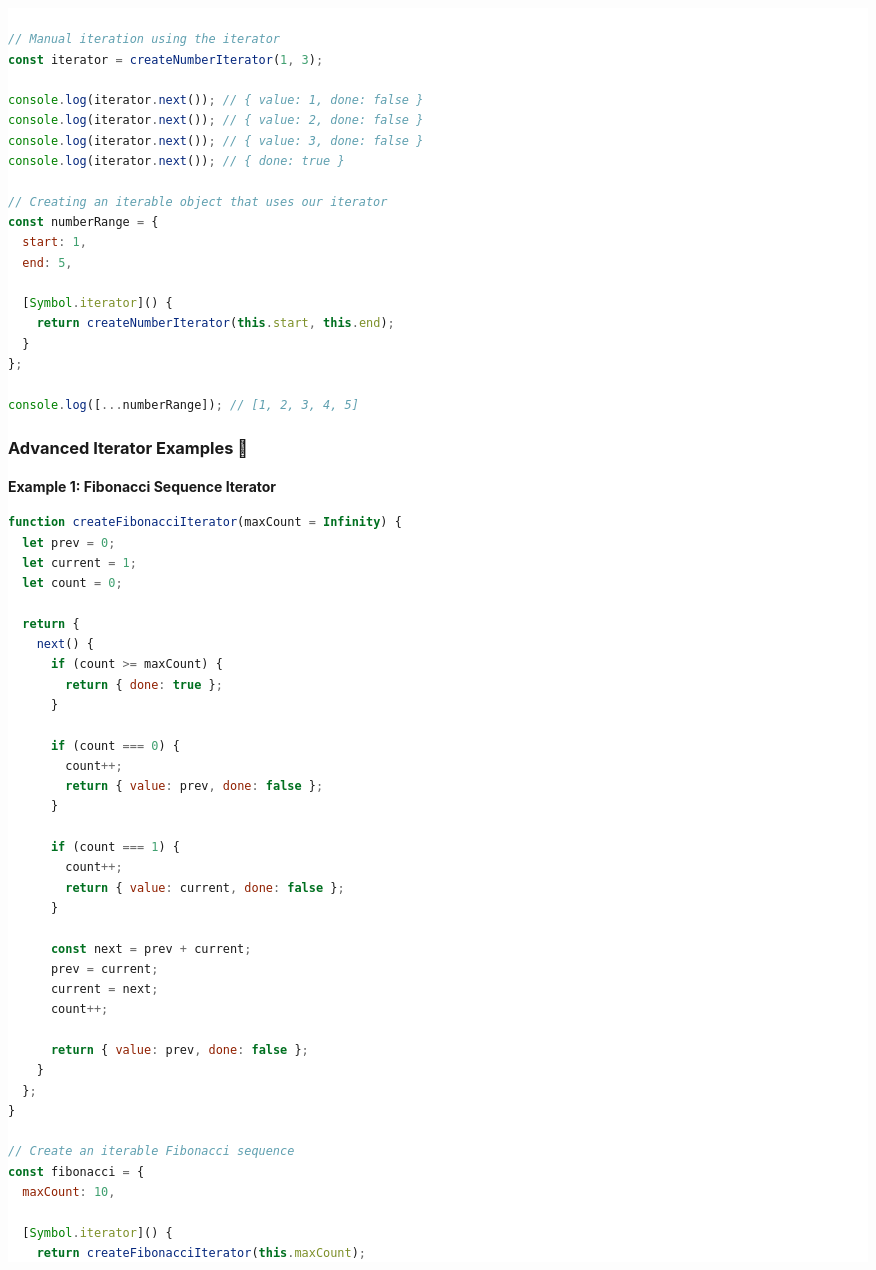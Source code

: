 ```javascript

// Manual iteration using the iterator
const iterator = createNumberIterator(1, 3);

console.log(iterator.next()); // { value: 1, done: false }
console.log(iterator.next()); // { value: 2, done: false }
console.log(iterator.next()); // { value: 3, done: false }
console.log(iterator.next()); // { done: true }

// Creating an iterable object that uses our iterator
const numberRange = {
  start: 1,
  end: 5,
  
  [Symbol.iterator]() {
    return createNumberIterator(this.start, this.end);
  }
};

console.log([...numberRange]); // [1, 2, 3, 4, 5]
```

### Advanced Iterator Examples 🚀

**Example 1: Fibonacci Sequence Iterator**
```javascript
function createFibonacciIterator(maxCount = Infinity) {
  let prev = 0;
  let current = 1;
  let count = 0;
  
  return {
    next() {
      if (count >= maxCount) {
        return { done: true };
      }
      
      if (count === 0) {
        count++;
        return { value: prev, done: false };
      }
      
      if (count === 1) {
        count++;
        return { value: current, done: false };
      }
      
      const next = prev + current;
      prev = current;
      current = next;
      count++;
      
      return { value: prev, done: false };
    }
  };
}

// Create an iterable Fibonacci sequence
const fibonacci = {
  maxCount: 10,
  
  [Symbol.iterator]() {
    return createFibonacciIterator(this.maxCount);
```